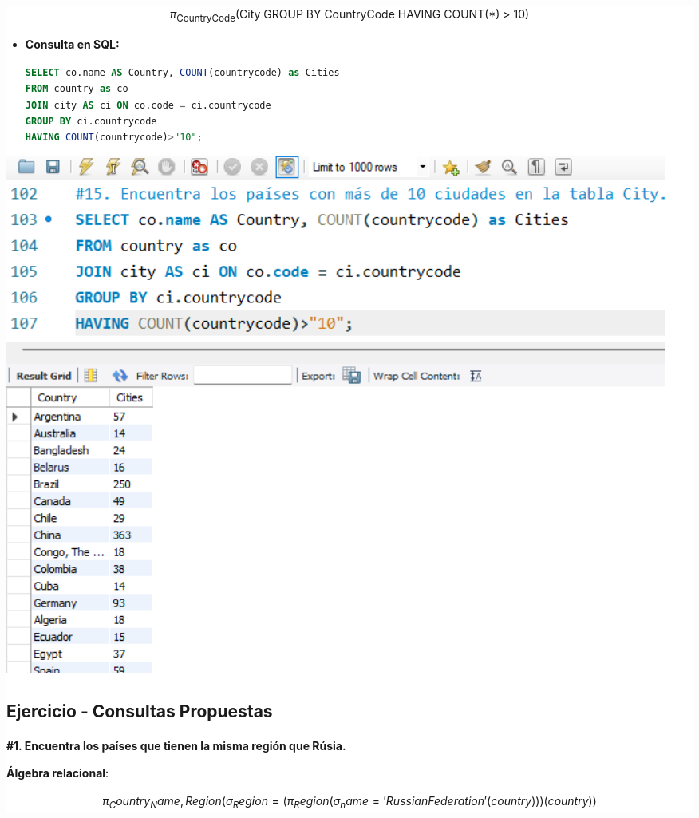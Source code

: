 $$ \pi_{\text{CountryCode}} (\text{City} \ \text{GROUP BY CountryCode HAVING COUNT(*) > 10}) $$

- **Consulta en SQL:**
  ```sql
  SELECT co.name AS Country, COUNT(countrycode) as Cities
  FROM country as co
  JOIN city AS ci ON co.code = ci.countrycode
  GROUP BY ci.countrycode
  HAVING COUNT(countrycode)>"10"; 
  ```
![](./imagenes/15.png?raw=true)

## Ejercicio - Consultas Propuestas

  **#1. Encuentra los países que tienen la misma región que Rúsia.**

  **Álgebra relacional**:  

  $$ π_Country_Name,Region(σ_Region = (π_Region(σ_name = 'Russian Federation'(country)))(country)) $$
